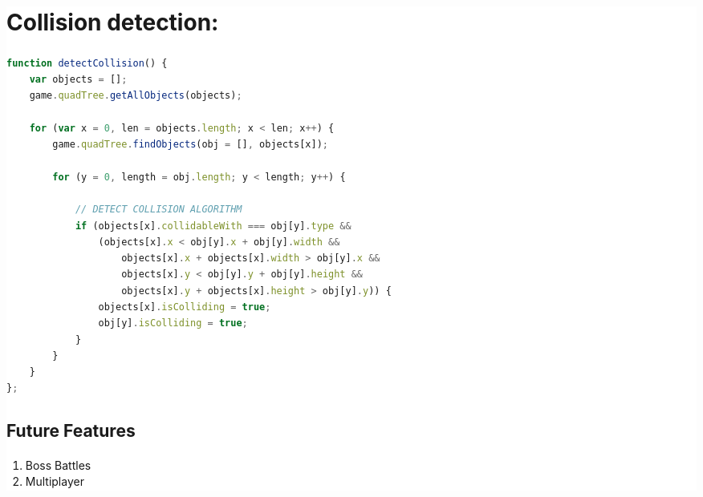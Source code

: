 # Collision detection: 

```javascript
function detectCollision() {
    var objects = [];
    game.quadTree.getAllObjects(objects);

    for (var x = 0, len = objects.length; x < len; x++) {
        game.quadTree.findObjects(obj = [], objects[x]);

        for (y = 0, length = obj.length; y < length; y++) {

            // DETECT COLLISION ALGORITHM
            if (objects[x].collidableWith === obj[y].type &&
                (objects[x].x < obj[y].x + obj[y].width &&
                    objects[x].x + objects[x].width > obj[y].x &&
                    objects[x].y < obj[y].y + obj[y].height &&
                    objects[x].y + objects[x].height > obj[y].y)) {
                objects[x].isColliding = true;
                obj[y].isColliding = true;
            }
        }
    }
};
```



 ## Future Features
   
   1. Boss Battles
   2. Multiplayer
    
  
    
